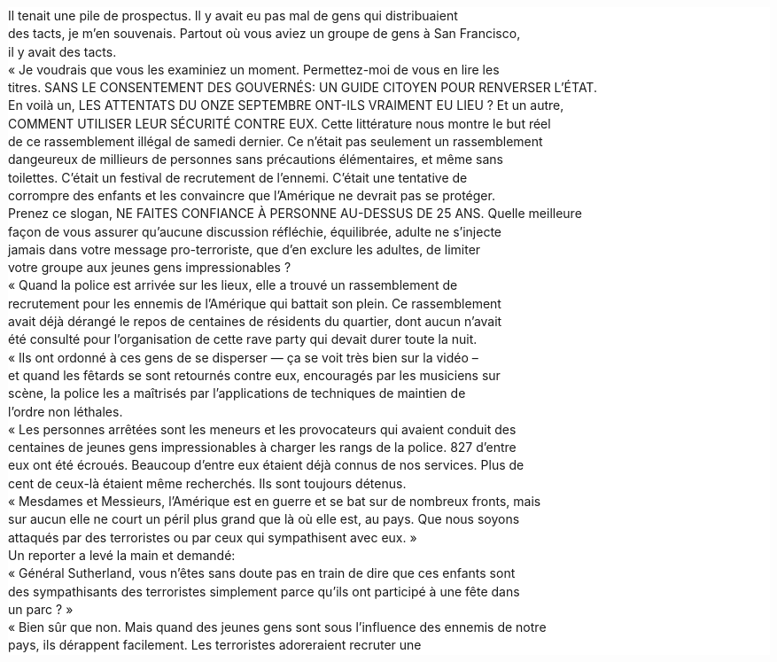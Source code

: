 Il tenait une pile de prospectus. Il y avait eu pas mal de gens qui
distribuaient\
des tacts, je m’en souvenais. Partout où vous aviez un groupe de gens à
San Francisco,\
il y avait des tacts.\
« Je voudrais que vous les examiniez un moment. Permettez-moi de vous en
lire les\
titres. SANS LE CONSENTEMENT DES GOUVERNÉS: UN GUIDE CITOYEN POUR
RENVERSER L’ÉTAT.\
En voilà un, LES ATTENTATS DU ONZE SEPTEMBRE ONT-ILS VRAIMENT EU LIEU ?
Et un autre,\
COMMENT UTILISER LEUR SÉCURITÉ CONTRE EUX. Cette littérature nous montre
le but réel\
de ce rassemblement illégal de samedi dernier. Ce n’était pas seulement
un rassemblement\
dangeureux de millieurs de personnes sans précautions élémentaires, et
même sans\
toilettes. C’était un festival de recrutement de l’ennemi. C’était une
tentative de\
corrompre des enfants et les convaincre que l’Amérique ne devrait pas se
protéger.\
Prenez ce slogan, NE FAITES CONFIANCE À PERSONNE AU-DESSUS DE 25 ANS.
Quelle meilleure\
façon de vous assurer qu’aucune discussion réfléchie, équilibrée, adulte
ne s’injecte\
jamais dans votre message pro-terroriste, que d’en exclure les adultes,
de limiter\
votre groupe aux jeunes gens impressionables ?\
« Quand la police est arrivée sur les lieux, elle a trouvé un
rassemblement de\
recrutement pour les ennemis de l’Amérique qui battait son plein. Ce
rassemblement\
avait déjà dérangé le repos de centaines de résidents du quartier, dont
aucun n’avait\
été consulté pour l’organisation de cette rave party qui devait durer
toute la nuit.\
« Ils ont ordonné à ces gens de se disperser — ça se voit très bien sur
la vidéo –\
et quand les fêtards se sont retournés contre eux, encouragés par les
musiciens sur\
scène, la police les a maîtrisés par l’applications de techniques de
maintien de\
l’ordre non léthales.\
« Les personnes arrêtées sont les meneurs et les provocateurs qui
avaient conduit des\
centaines de jeunes gens impressionables à charger les rangs de la
police. 827 d’entre\
eux ont été écroués. Beaucoup d’entre eux étaient déjà connus de nos
services. Plus de\
cent de ceux-là étaient même recherchés. Ils sont toujours détenus.\
« Mesdames et Messieurs, l’Amérique est en guerre et se bat sur de
nombreux fronts, mais\
sur aucun elle ne court un péril plus grand que là où elle est, au pays.
Que nous soyons\
attaqués par des terroristes ou par ceux qui sympathisent avec eux. »\
Un reporter a levé la main et demandé:\
« Général Sutherland, vous n’êtes sans doute pas en train de dire que
ces enfants sont\
des sympathisants des terroristes simplement parce qu’ils ont participé
à une fête dans\
un parc ? »\
« Bien sûr que non. Mais quand des jeunes gens sont sous l’influence des
ennemis de notre\
pays, ils dérappent facilement. Les terroristes adoreraient recruter une